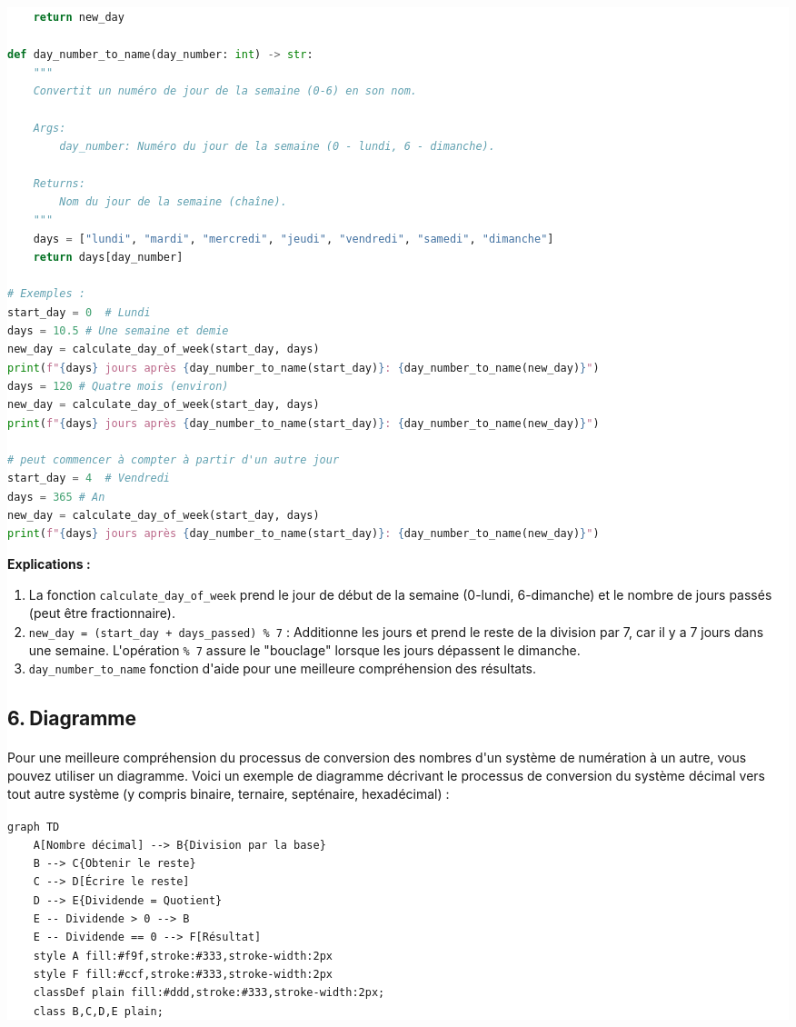 ```python
    return new_day

def day_number_to_name(day_number: int) -> str:
    """
    Convertit un numéro de jour de la semaine (0-6) en son nom.

    Args:
        day_number: Numéro du jour de la semaine (0 - lundi, 6 - dimanche).

    Returns:
        Nom du jour de la semaine (chaîne).
    """
    days = ["lundi", "mardi", "mercredi", "jeudi", "vendredi", "samedi", "dimanche"]
    return days[day_number]

# Exemples :
start_day = 0  # Lundi
days = 10.5 # Une semaine et demie
new_day = calculate_day_of_week(start_day, days)
print(f"{days} jours après {day_number_to_name(start_day)}: {day_number_to_name(new_day)}")
days = 120 # Quatre mois (environ)
new_day = calculate_day_of_week(start_day, days)
print(f"{days} jours après {day_number_to_name(start_day)}: {day_number_to_name(new_day)}")

# peut commencer à compter à partir d'un autre jour
start_day = 4  # Vendredi
days = 365 # An
new_day = calculate_day_of_week(start_day, days)
print(f"{days} jours après {day_number_to_name(start_day)}: {day_number_to_name(new_day)}")
```

**Explications :**

1.  La fonction `calculate_day_of_week` prend le jour de début de la semaine (0-lundi, 6-dimanche) et le nombre de jours passés (peut être fractionnaire).
2.  `new_day = (start_day + days_passed) % 7` : Additionne les jours et prend le reste de la division par 7, car il y a 7 jours dans une semaine. L'opération `% 7` assure le "bouclage" lorsque les jours dépassent le dimanche.
3.  `day_number_to_name` fonction d'aide pour une meilleure compréhension des résultats.

## 6. Diagramme

Pour une meilleure compréhension du processus de conversion des nombres d'un système de numération à un autre, vous pouvez utiliser un diagramme. Voici un exemple de diagramme décrivant le processus de conversion du système décimal vers tout autre système (y compris binaire, ternaire, septénaire, hexadécimal) :

```mermaid
graph TD
    A[Nombre décimal] --> B{Division par la base}
    B --> C{Obtenir le reste}
    C --> D[Écrire le reste]
    D --> E{Dividende = Quotient}
    E -- Dividende > 0 --> B
    E -- Dividende == 0 --> F[Résultat]
    style A fill:#f9f,stroke:#333,stroke-width:2px
    style F fill:#ccf,stroke:#333,stroke-width:2px
    classDef plain fill:#ddd,stroke:#333,stroke-width:2px;
    class B,C,D,E plain;
```
